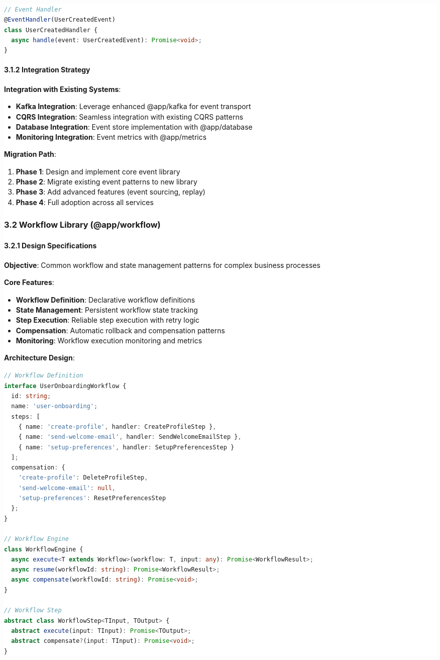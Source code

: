 ```typescript
// Event Handler
@EventHandler(UserCreatedEvent)
class UserCreatedHandler {
  async handle(event: UserCreatedEvent): Promise<void>;
}
```

#### **3.1.2 Integration Strategy**
**Integration with Existing Systems**:
- **Kafka Integration**: Leverage enhanced @app/kafka for event transport
- **CQRS Integration**: Seamless integration with existing CQRS patterns
- **Database Integration**: Event store implementation with @app/database
- **Monitoring Integration**: Event metrics with @app/metrics

**Migration Path**:
1. **Phase 1**: Design and implement core event library
2. **Phase 2**: Migrate existing event patterns to new library
3. **Phase 3**: Add advanced features (event sourcing, replay)
4. **Phase 4**: Full adoption across all services

### **3.2 Workflow Library (@app/workflow)**

#### **3.2.1 Design Specifications**
**Objective**: Common workflow and state management patterns for complex business processes

**Core Features**:
- **Workflow Definition**: Declarative workflow definitions
- **State Management**: Persistent workflow state tracking
- **Step Execution**: Reliable step execution with retry logic
- **Compensation**: Automatic rollback and compensation patterns
- **Monitoring**: Workflow execution monitoring and metrics

**Architecture Design**:
```typescript
// Workflow Definition
interface UserOnboardingWorkflow {
  id: string;
  name: 'user-onboarding';
  steps: [
    { name: 'create-profile', handler: CreateProfileStep },
    { name: 'send-welcome-email', handler: SendWelcomeEmailStep },
    { name: 'setup-preferences', handler: SetupPreferencesStep }
  ];
  compensation: {
    'create-profile': DeleteProfileStep,
    'send-welcome-email': null,
    'setup-preferences': ResetPreferencesStep
  };
}

// Workflow Engine
class WorkflowEngine {
  async execute<T extends Workflow>(workflow: T, input: any): Promise<WorkflowResult>;
  async resume(workflowId: string): Promise<WorkflowResult>;
  async compensate(workflowId: string): Promise<void>;
}

// Workflow Step
abstract class WorkflowStep<TInput, TOutput> {
  abstract execute(input: TInput): Promise<TOutput>;
  abstract compensate?(input: TInput): Promise<void>;
}
```

